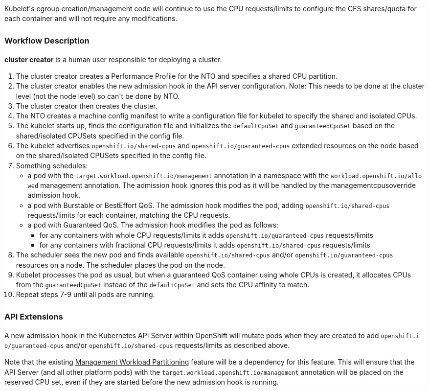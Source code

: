 Kubelet's cgroup creation/management code will continue to use the CPU requests/limits to configure the CFS shares/quota
for each container and will not require any modifications.

### Workflow Description

**cluster creator** is a human user responsible for deploying a cluster.

1. The cluster creator creates a Performance Profile for the NTO and specifies a shared CPU partition.
2. The cluster creator enables the new admission hook in the API server configuration. Note: This needs to be
done at the cluster level (not the node level) so can't be done by NTO.
3. The cluster creator then creates the cluster.
4. The NTO creates a machine config manifest to write a configuration file for kubelet to specify
the shared and isolated CPUs.
5. The kubelet starts up, finds the configuration file and initializes the `defaultCpuSet` and `guaranteedCpuSet` 
based on the shared/isolated CPUSets specified in the config file.
6. The kubelet advertises `openshift.io/shared-cpus` and `openshift.io/guaranteed-cpus` extended resources 
on the node based on the shared/isolated CPUSets specified in the config file.
7. Something schedules:
   * a pod with the `target.workload.openshift.io/management` annotation in a namespace 
with the `workload.openshift.io/allowed` management annotation. The admission hook ignores this pod as it will
be handled by the managementcpusoverride admission hook.
   * a pod with Burstable or BestEffort QoS. The admission hook modifies the pod,
adding `openshift.io/shared-cpus` requests/limits for each container, matching the CPU requests.
   * a pod with Guaranteed QoS. The admission hook modifies the pod as follows:
     * for any containers with whole CPU requests/limits it adds `openshift.io/guaranteed-cpus` requests/limits
     * for any containers with fractional CPU requests/limits it adds `openshift.io/shared-cpus` requests/limits
8. The scheduler sees the new pod and finds available `openshift.io/shared-cpus` and/or 
`openshift.io/guaranteed-cpus` resources on a node. The scheduler places the pod on the node.
9. Kubelet processes the pod as usual, but when a guaranteed QoS container using whole CPUs is created, it 
allocates CPUs from the `guaranteedCpuSet` instead of the `defaultCpuSet` and sets the CPU affinity to match.
10. Repeat steps 7-9 until all pods are running.

### API Extensions

A new admission hook in the Kubernetes API Server within OpenShift will mutate pods when they are created
to add `openshift.io/guaranteed-cpus` and/or `openshift.io/shared-cpus` requests/limits as described above.

Note that the existing [Management Workload Partitioning](https://github.com/openshift/enhancements/blob/master/enhancements/workload-partitioning/management-workload-partitioning.md) feature will be a dependency for this
feature. This will ensure that the API Server (and all other platform pods) with the 
`target.workload.openshift.io/management` annotation will be placed on the reserved CPU set, even if they are
started before the new admission hook is running.
